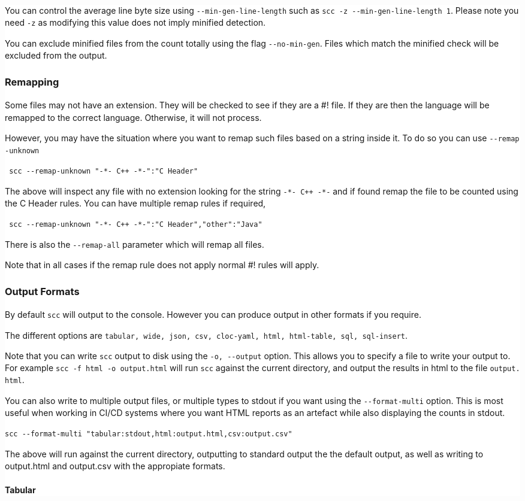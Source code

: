 You can control the average line byte size using `--min-gen-line-length` such as `scc -z --min-gen-line-length 1`. Please note you need `-z` as modifying this value does not imply minified detection.

You can exclude minified files from the count totally using the flag `--no-min-gen`. Files which match the minified check will be excluded from the output.

### Remapping

Some files may not have an extension. They will be checked to see if they are a #! file. If they are then the language will be remapped to the 
correct language. Otherwise, it will not process.

However, you may have the situation where you want to remap such files based on a string inside it. To do so you can use `--remap-unknown`

```
 scc --remap-unknown "-*- C++ -*-":"C Header"
```

The above will inspect any file with no extension looking for the string `-*- C++ -*-` and if found remap the file to be counted using the C Header rules. 
You can have multiple remap rules if required,

```
 scc --remap-unknown "-*- C++ -*-":"C Header","other":"Java"
```

There is also the `--remap-all` parameter which will remap all files.

Note that in all cases if the remap rule does not apply normal #! rules will apply.

### Output Formats

By default `scc` will output to the console. However you can produce output in other formats if you require.

The different options are `tabular, wide, json, csv, cloc-yaml, html, html-table, sql, sql-insert`. 

Note that you can write `scc` output to disk using the `-o, --output` option. This allows you to specify a file to
write your output to. For example `scc -f html -o output.html` will run `scc` against the current directory, and output
the results in html to the file `output.html`.

You can also write to multiple output files, or multiple types to stdout if you want using the `--format-multi` option. This is 
most useful when working in CI/CD systems where you want HTML reports as an artefact while also displaying the counts in stdout. 

```
scc --format-multi "tabular:stdout,html:output.html,csv:output.csv"
```

The above will run against the current directory, outputting to standard output the the default output, as well as writing
to output.html and output.csv with the appropiate formats.

#### Tabular 
